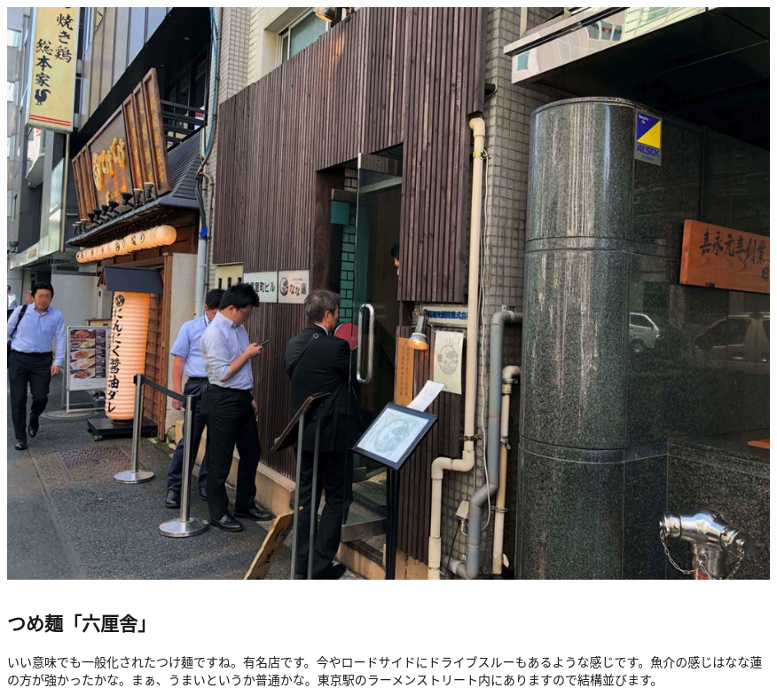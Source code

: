 ![](images/IIMG_9974.jpg)

<iframe src="https://www.google.com/maps/embed?pb=!1m18!1m12!1m3!1d3240.693490460105!2d139.7736897152589!3d35.68454848019348!2m3!1f0!2f0!3f0!3m2!1i1024!2i768!4f13.1!3m3!1m2!1s0x601889568ed72e91%3A0xe571502fbf1682b5!2z44Gq44Gq6JOu!5e0!3m2!1sja!2sjp!4v1509551056532" width="600" height="450" frameborder="0" style="border:0" allowfullscreen></iframe>


<h2>つめ麺「六厘舎」</h2>

いい意味でも一般化されたつけ麺ですね。有名店です。今やロードサイドにドライブスルーもあるような感じです。魚介の感じはなな蓮の方が強かったかな。まぁ、うまいというか普通かな。東京駅のラーメンストリート内にありますので結構並びます。
